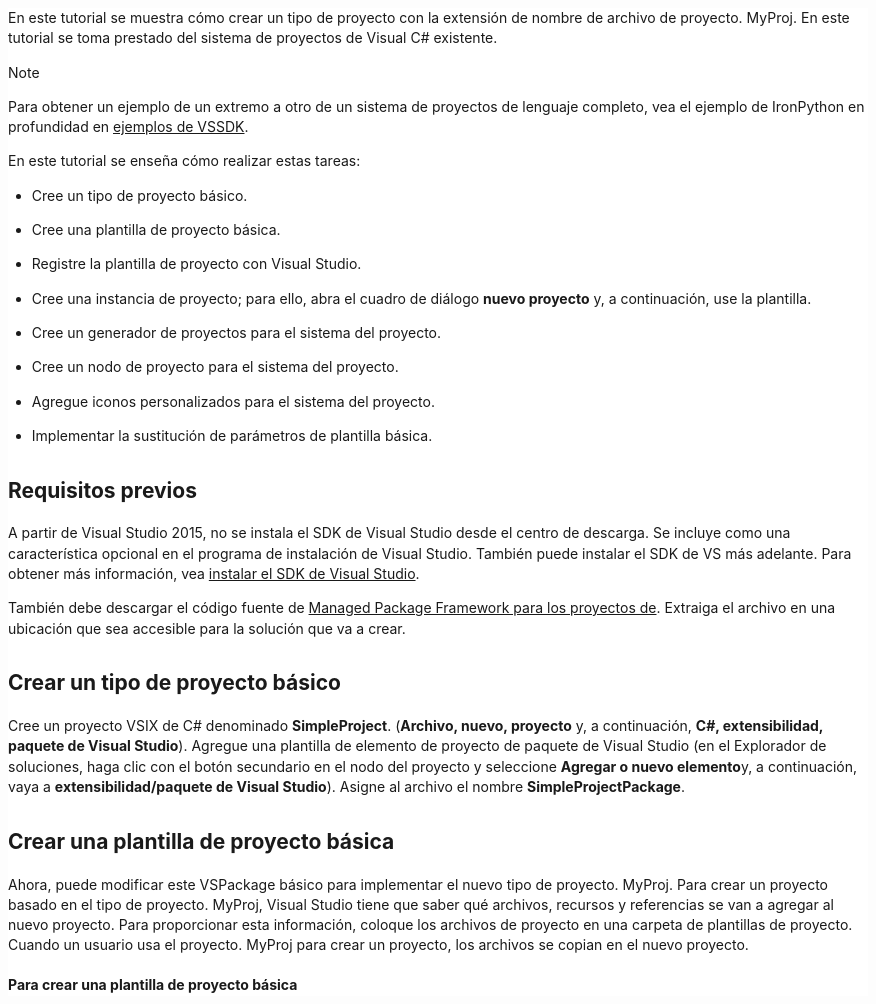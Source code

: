  En este tutorial se muestra cómo crear un tipo de proyecto con la extensión de nombre de archivo de proyecto. MyProj. En este tutorial se toma prestado del sistema de proyectos de Visual C# existente.  
  
> [!NOTE]
> Para obtener un ejemplo de un extremo a otro de un sistema de proyectos de lenguaje completo, vea el ejemplo de IronPython en profundidad en [ejemplos de VSSDK](../misc/vssdk-samples.md).  
  
 En este tutorial se enseña cómo realizar estas tareas:  
  
- Cree un tipo de proyecto básico.  
  
- Cree una plantilla de proyecto básica.  
  
- Registre la plantilla de proyecto con Visual Studio.  
  
- Cree una instancia de proyecto; para ello, abra el cuadro de diálogo **nuevo proyecto** y, a continuación, use la plantilla.  
  
- Cree un generador de proyectos para el sistema del proyecto.  
  
- Cree un nodo de proyecto para el sistema del proyecto.  
  
- Agregue iconos personalizados para el sistema del proyecto.  
  
- Implementar la sustitución de parámetros de plantilla básica.  
  
## <a name="prerequisites"></a>Requisitos previos  
 A partir de Visual Studio 2015, no se instala el SDK de Visual Studio desde el centro de descarga. Se incluye como una característica opcional en el programa de instalación de Visual Studio. También puede instalar el SDK de VS más adelante. Para obtener más información, vea [instalar el SDK de Visual Studio](../extensibility/installing-the-visual-studio-sdk.md).  
  
 También debe descargar el código fuente de [Managed Package Framework para los proyectos de](https://archive.codeplex.com/?p=mpfproj12). Extraiga el archivo en una ubicación que sea accesible para la solución que va a crear.  
  
## <a name="creating-a-basic-project-type"></a>Crear un tipo de proyecto básico  
 Cree un proyecto VSIX de C# denominado **SimpleProject**. (**Archivo, nuevo, proyecto** y, a continuación, **C#, extensibilidad, paquete de Visual Studio**). Agregue una plantilla de elemento de proyecto de paquete de Visual Studio (en el Explorador de soluciones, haga clic con el botón secundario en el nodo del proyecto y seleccione **Agregar o nuevo elemento**y, a continuación, vaya a **extensibilidad/paquete de Visual Studio**). Asigne al archivo el nombre **SimpleProjectPackage**.  
  
## <a name="creating-a-basic-project-template"></a>Crear una plantilla de proyecto básica  
 Ahora, puede modificar este VSPackage básico para implementar el nuevo tipo de proyecto. MyProj. Para crear un proyecto basado en el tipo de proyecto. MyProj, Visual Studio tiene que saber qué archivos, recursos y referencias se van a agregar al nuevo proyecto. Para proporcionar esta información, coloque los archivos de proyecto en una carpeta de plantillas de proyecto. Cuando un usuario usa el proyecto. MyProj para crear un proyecto, los archivos se copian en el nuevo proyecto.  
  
#### <a name="to-create-a-basic-project-template"></a>Para crear una plantilla de proyecto básica  
  